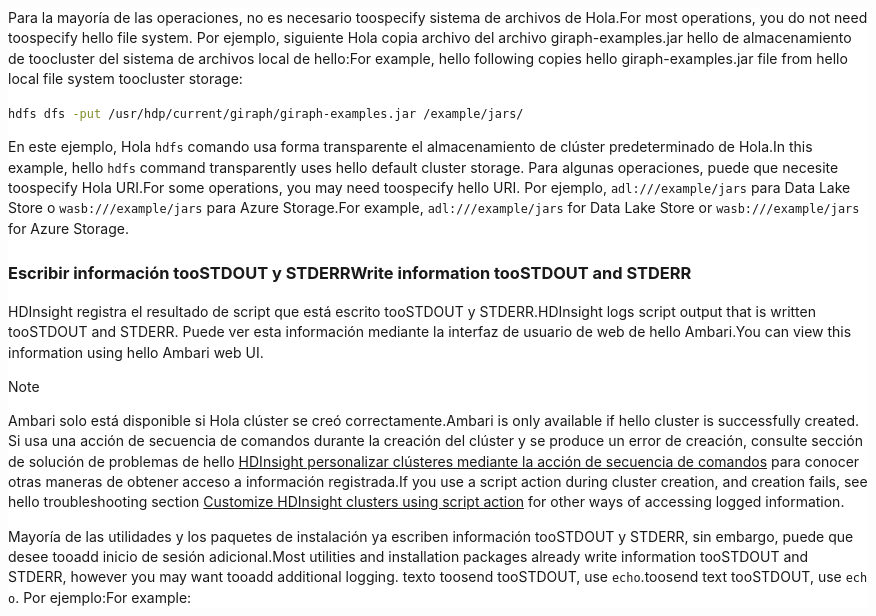 <span data-ttu-id="61bd8-188">Para la mayoría de las operaciones, no es necesario toospecify sistema de archivos de Hola.</span><span class="sxs-lookup"><span data-stu-id="61bd8-188">For most operations, you do not need toospecify hello file system.</span></span> <span data-ttu-id="61bd8-189">Por ejemplo, siguiente Hola copia archivo del archivo giraph-examples.jar hello de almacenamiento de toocluster del sistema de archivos local de hello:</span><span class="sxs-lookup"><span data-stu-id="61bd8-189">For example, hello following copies hello giraph-examples.jar file from hello local file system toocluster storage:</span></span>

```bash
hdfs dfs -put /usr/hdp/current/giraph/giraph-examples.jar /example/jars/
```

<span data-ttu-id="61bd8-190">En este ejemplo, Hola `hdfs` comando usa forma transparente el almacenamiento de clúster predeterminado de Hola.</span><span class="sxs-lookup"><span data-stu-id="61bd8-190">In this example, hello `hdfs` command transparently uses hello default cluster storage.</span></span> <span data-ttu-id="61bd8-191">Para algunas operaciones, puede que necesite toospecify Hola URI.</span><span class="sxs-lookup"><span data-stu-id="61bd8-191">For some operations, you may need toospecify hello URI.</span></span> <span data-ttu-id="61bd8-192">Por ejemplo, `adl:///example/jars` para Data Lake Store o `wasb:///example/jars` para Azure Storage.</span><span class="sxs-lookup"><span data-stu-id="61bd8-192">For example, `adl:///example/jars` for Data Lake Store or `wasb:///example/jars` for Azure Storage.</span></span>

### <span data-ttu-id="61bd8-193"><a name="bPS7"></a>Escribir información tooSTDOUT y STDERR</span><span class="sxs-lookup"><span data-stu-id="61bd8-193"><a name="bPS7"></a>Write information tooSTDOUT and STDERR</span></span>

<span data-ttu-id="61bd8-194">HDInsight registra el resultado de script que está escrito tooSTDOUT y STDERR.</span><span class="sxs-lookup"><span data-stu-id="61bd8-194">HDInsight logs script output that is written tooSTDOUT and STDERR.</span></span> <span data-ttu-id="61bd8-195">Puede ver esta información mediante la interfaz de usuario de web de hello Ambari.</span><span class="sxs-lookup"><span data-stu-id="61bd8-195">You can view this information using hello Ambari web UI.</span></span>

> [!NOTE]
> <span data-ttu-id="61bd8-196">Ambari solo está disponible si Hola clúster se creó correctamente.</span><span class="sxs-lookup"><span data-stu-id="61bd8-196">Ambari is only available if hello cluster is successfully created.</span></span> <span data-ttu-id="61bd8-197">Si usa una acción de secuencia de comandos durante la creación del clúster y se produce un error de creación, consulte sección de solución de problemas de hello [HDInsight personalizar clústeres mediante la acción de secuencia de comandos](hdinsight-hadoop-customize-cluster-linux.md#troubleshooting) para conocer otras maneras de obtener acceso a información registrada.</span><span class="sxs-lookup"><span data-stu-id="61bd8-197">If you use a script action during cluster creation, and creation fails, see hello troubleshooting section [Customize HDInsight clusters using script action](hdinsight-hadoop-customize-cluster-linux.md#troubleshooting) for other ways of accessing logged information.</span></span>

<span data-ttu-id="61bd8-198">Mayoría de las utilidades y los paquetes de instalación ya escriben información tooSTDOUT y STDERR, sin embargo, puede que desee tooadd inicio de sesión adicional.</span><span class="sxs-lookup"><span data-stu-id="61bd8-198">Most utilities and installation packages already write information tooSTDOUT and STDERR, however you may want tooadd additional logging.</span></span> <span data-ttu-id="61bd8-199">texto toosend tooSTDOUT, use `echo`.</span><span class="sxs-lookup"><span data-stu-id="61bd8-199">toosend text tooSTDOUT, use `echo`.</span></span> <span data-ttu-id="61bd8-200">Por ejemplo:</span><span class="sxs-lookup"><span data-stu-id="61bd8-200">For example:</span></span>
